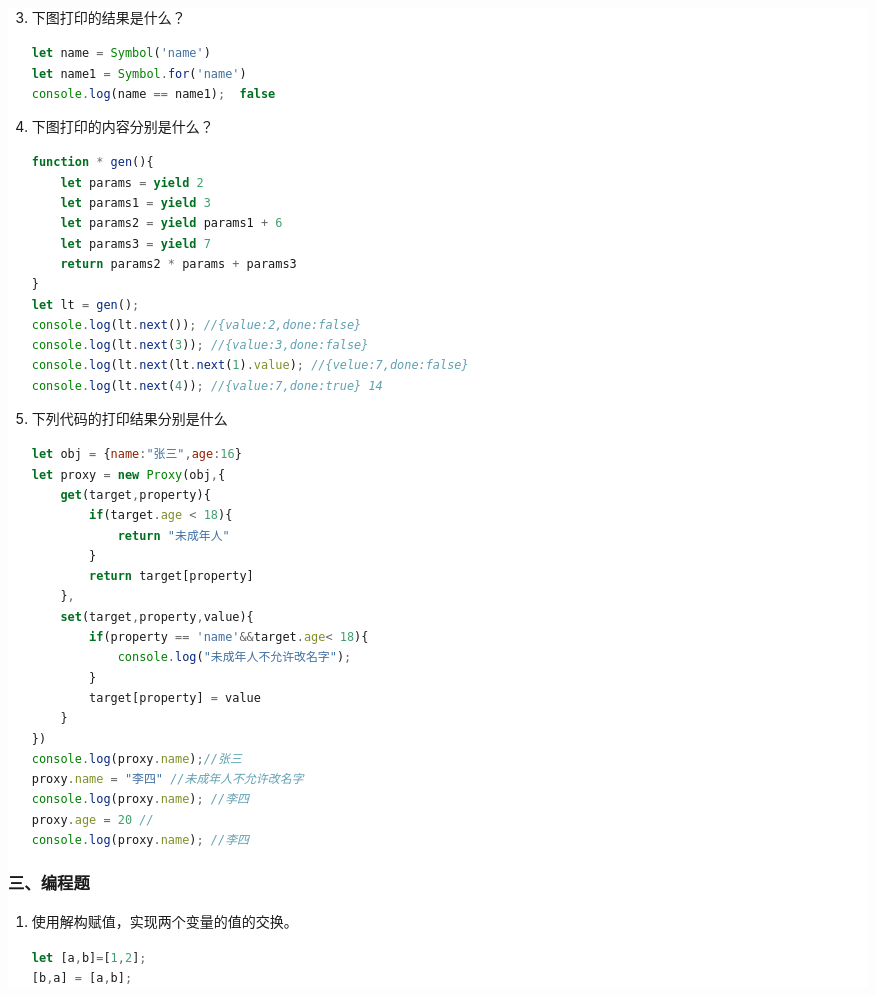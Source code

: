 3. 下图打印的结果是什么？

   ```javascript
   let name = Symbol('name')
   let name1 = Symbol.for('name')
   console.log(name == name1);	false		
   ```

4. 下图打印的内容分别是什么？

   ```javascript
   function * gen(){
       let params = yield 2
       let params1 = yield 3
       let params2 = yield params1 + 6
       let params3 = yield 7
       return params2 * params + params3
   }
   let lt = gen();
   console.log(lt.next()); //{value:2,done:false}
   console.log(lt.next(3)); //{value:3,done:false}
   console.log(lt.next(lt.next(1).value); //{velue:7,done:false}
   console.log(lt.next(4)); //{value:7,done:true} 14
   ```

5. 下列代码的打印结果分别是什么

   ```javascript
   let obj = {name:"张三",age:16}
   let proxy = new Proxy(obj,{
       get(target,property){
           if(target.age < 18){
               return "未成年人"
           } 
           return target[property]
       },
       set(target,property,value){
           if(property == 'name'&&target.age< 18){
               console.log("未成年人不允许改名字");
           }
           target[property] = value
       }
   })
   console.log(proxy.name);//张三		
   proxy.name = "李四" //未成年人不允许改名字
   console.log(proxy.name); //李四
   proxy.age = 20 //
   console.log(proxy.name); //李四
   ```

### 三、编程题

1. 使用解构赋值，实现两个变量的值的交换。

   ```javascript
   let [a,b]=[1,2];
   [b,a] = [a,b];
   ```
   